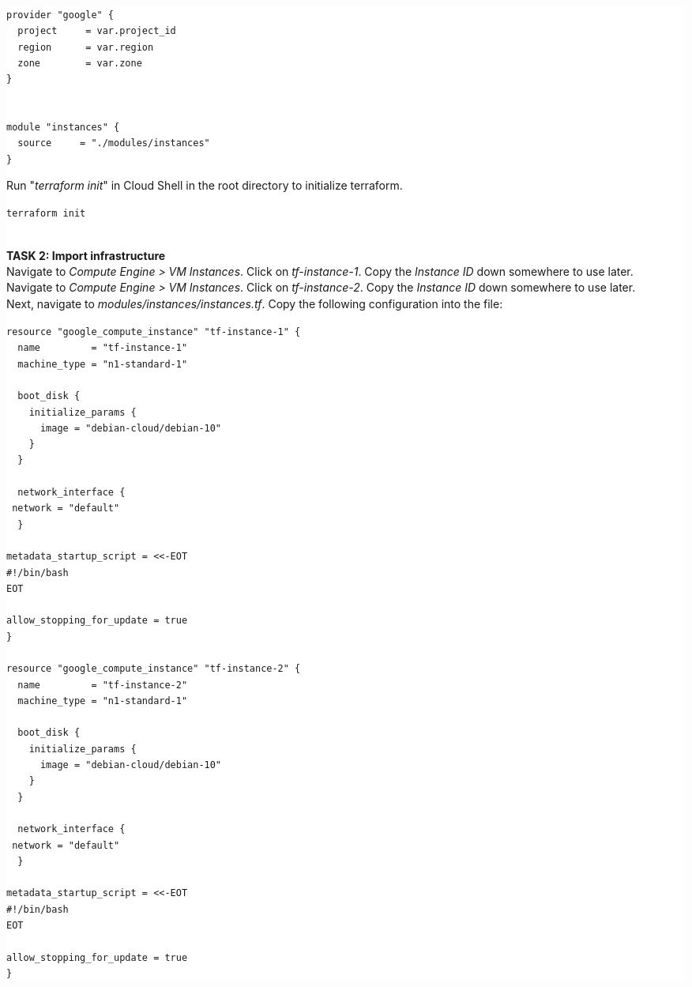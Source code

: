 ```
provider "google" {
  project     = var.project_id
  region      = var.region
  zone        = var.zone
}


module "instances" {
  source     = "./modules/instances"
}
```
Run "_terraform init_" in Cloud Shell in the root directory to initialize terraform.
```
terraform init
```

<br/> **TASK 2: Import infrastructure** <br/>
Navigate to _Compute Engine > VM Instances_. Click on _tf-instance-1_. Copy the _Instance ID_ down somewhere to use later. <br/>
Navigate to _Compute Engine > VM Instances_. Click on _tf-instance-2_. Copy the _Instance ID_ down somewhere to use later. <br/>
Next, navigate to _modules/instances/instances.tf_. Copy the following configuration into the file:
```
resource "google_compute_instance" "tf-instance-1" {
  name         = "tf-instance-1"
  machine_type = "n1-standard-1"

  boot_disk {
    initialize_params {
      image = "debian-cloud/debian-10"
    }
  }

  network_interface {
 network = "default"
  }

metadata_startup_script = <<-EOT
#!/bin/bash
EOT

allow_stopping_for_update = true
}

resource "google_compute_instance" "tf-instance-2" {
  name         = "tf-instance-2"
  machine_type = "n1-standard-1"

  boot_disk {
    initialize_params {
      image = "debian-cloud/debian-10"
    }
  }

  network_interface {
 network = "default"
  }

metadata_startup_script = <<-EOT
#!/bin/bash
EOT

allow_stopping_for_update = true
}
```